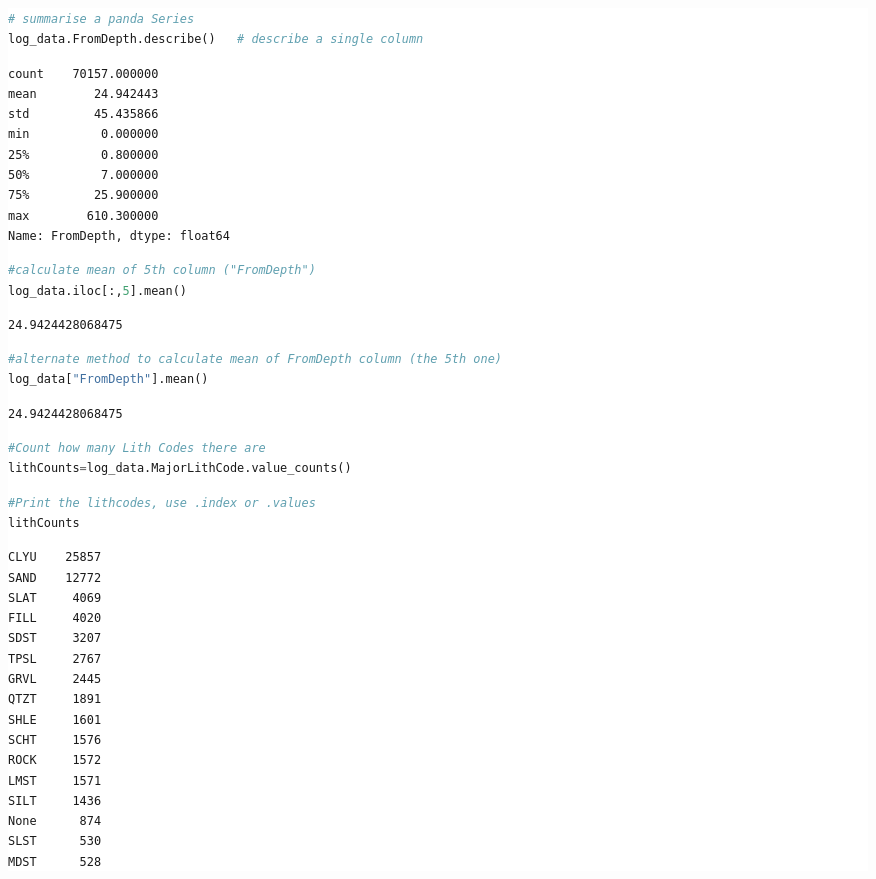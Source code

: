 


```python
# summarise a panda Series
log_data.FromDepth.describe()   # describe a single column
```




    count    70157.000000
    mean        24.942443
    std         45.435866
    min          0.000000
    25%          0.800000
    50%          7.000000
    75%         25.900000
    max        610.300000
    Name: FromDepth, dtype: float64




```python
#calculate mean of 5th column ("FromDepth")
log_data.iloc[:,5].mean()      
```




    24.9424428068475




```python
#alternate method to calculate mean of FromDepth column (the 5th one)
log_data["FromDepth"].mean()    
```




    24.9424428068475




```python
#Count how many Lith Codes there are
lithCounts=log_data.MajorLithCode.value_counts()
```


```python
#Print the lithcodes, use .index or .values 
lithCounts
```




    CLYU    25857
    SAND    12772
    SLAT     4069
    FILL     4020
    SDST     3207
    TPSL     2767
    GRVL     2445
    QTZT     1891
    SHLE     1601
    SCHT     1576
    ROCK     1572
    LMST     1571
    SILT     1436
    None      874
    SLST      530
    MDST      528